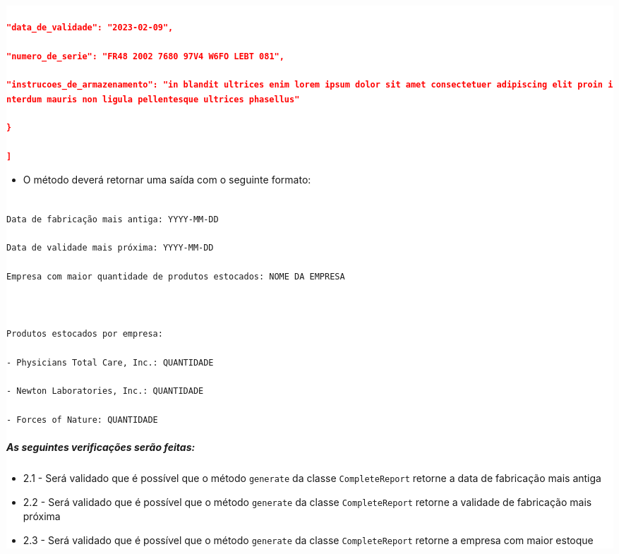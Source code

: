 ```json

"data_de_validade": "2023-02-09",

"numero_de_serie": "FR48 2002 7680 97V4 W6FO LEBT 081",

"instrucoes_de_armazenamento": "in blandit ultrices enim lorem ipsum dolor sit amet consectetuer adipiscing elit proin interdum mauris non ligula pellentesque ultrices phasellus"

}

]

```

  

- O método deverá retornar uma saída com o seguinte formato:

  

```bash

Data de fabricação mais antiga: YYYY-MM-DD

Data de validade mais próxima: YYYY-MM-DD

Empresa com maior quantidade de produtos estocados: NOME DA EMPRESA

  

Produtos estocados por empresa:

- Physicians Total Care, Inc.: QUANTIDADE

- Newton Laboratories, Inc.: QUANTIDADE

- Forces of Nature: QUANTIDADE

```

  

##### As seguintes verificações serão feitas:

  

- 2.1 - Será validado que é possível que o método `generate` da classe `CompleteReport` retorne a data de fabricação mais antiga

  

- 2.2 - Será validado que é possível que o método `generate` da classe `CompleteReport` retorne a validade de fabricação mais próxima

  

- 2.3 - Será validado que é possível que o método `generate` da classe `CompleteReport` retorne a empresa com maior estoque
